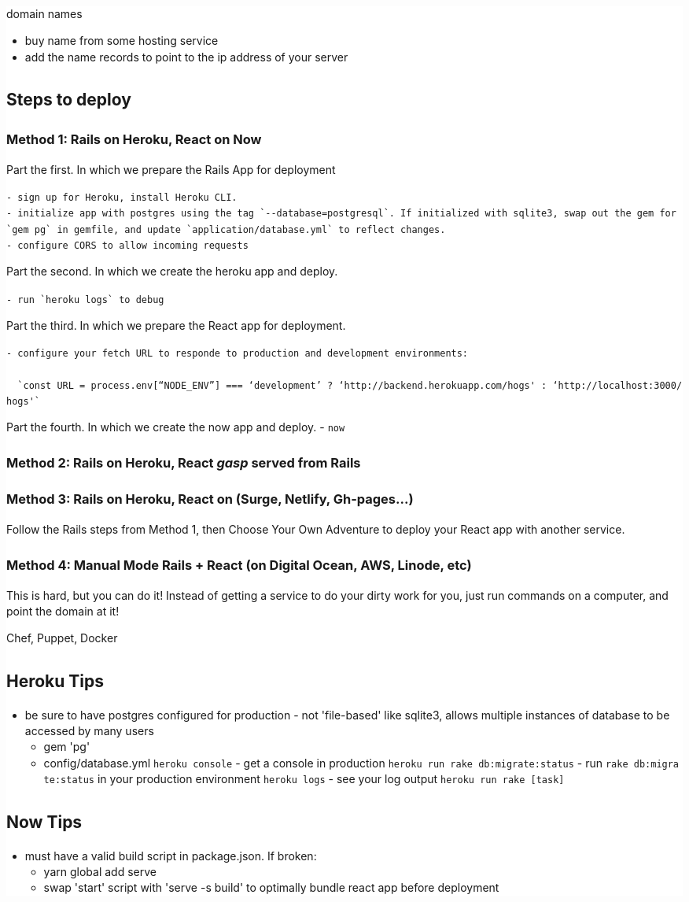  domain names

  - buy name from some hosting service
  - add the name records to point to the ip address of your server

## Steps to deploy

### Method 1: Rails on Heroku, React on Now

Part the first. In which we prepare the Rails App for deployment 

    - sign up for Heroku, install Heroku CLI. 
    - initialize app with postgres using the tag `--database=postgresql`. If initialized with sqlite3, swap out the gem for         `gem pg` in gemfile, and update `application/database.yml` to reflect changes.  
    - configure CORS to allow incoming requests
   

Part the second. In which we create the heroku app and deploy.

    - run `heroku logs` to debug

Part the third. In which we prepare the React app for deployment.

    - configure your fetch URL to responde to production and development environments: 
    
      `const URL = process.env[“NODE_ENV”] === ‘development’ ? ‘http://backend.herokuapp.com/hogs' : ‘http://localhost:3000/hogs'`


Part the fourth. In which we create the now app and deploy.
    - `now`

### Method 2: Rails on Heroku, React _gasp_ served from Rails

### Method 3: Rails on Heroku, React on (Surge, Netlify, Gh-pages...)

Follow the Rails steps from Method 1, then Choose Your Own Adventure to deploy your React app with another service.

### Method 4: Manual Mode Rails + React (on Digital Ocean, AWS, Linode, etc)

This is hard, but you can do it! Instead of getting a service to do your dirty work for you, just run commands on a computer, and point the domain at it!

Chef, Puppet, Docker

## Heroku Tips

- be sure to have postgres configured for production - not 'file-based' like sqlite3, allows multiple instances of database to be accessed by many users
  - gem 'pg'
  - config/database.yml
    `heroku console` - get a console in production
    `heroku run rake db:migrate:status` - run `rake db:migrate:status` in your production environment
    `heroku logs` - see your log output
    `heroku run rake [task]`

## Now Tips

- must have a valid build script in package.json. If broken:
  - yarn global add serve
  - swap 'start' script with 'serve -s build' to optimally bundle react app before deployment
